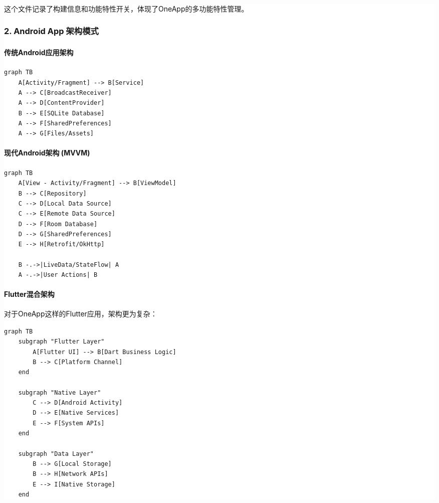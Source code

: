 这个文件记录了构建信息和功能特性开关，体现了OneApp的多功能特性管理。

### 2. Android App 架构模式

#### 传统Android应用架构

```mermaid
graph TB
    A[Activity/Fragment] --> B[Service]
    A --> C[BroadcastReceiver]
    A --> D[ContentProvider]
    B --> E[SQLite Database]
    A --> F[SharedPreferences]
    A --> G[Files/Assets]
```

#### 现代Android架构 (MVVM)

```mermaid
graph TB
    A[View - Activity/Fragment] --> B[ViewModel]
    B --> C[Repository]
    C --> D[Local Data Source]
    C --> E[Remote Data Source]
    D --> F[Room Database]
    D --> G[SharedPreferences]
    E --> H[Retrofit/OkHttp]
    
    B -.->|LiveData/StateFlow| A
    A -.->|User Actions| B
```

#### Flutter混合架构

对于OneApp这样的Flutter应用，架构更为复杂：

```mermaid
graph TB
    subgraph "Flutter Layer"
        A[Flutter UI] --> B[Dart Business Logic]
        B --> C[Platform Channel]
    end
    
    subgraph "Native Layer"
        C --> D[Android Activity]
        D --> E[Native Services]
        E --> F[System APIs]
    end
    
    subgraph "Data Layer"
        B --> G[Local Storage]
        B --> H[Network APIs]
        E --> I[Native Storage]
    end
```
